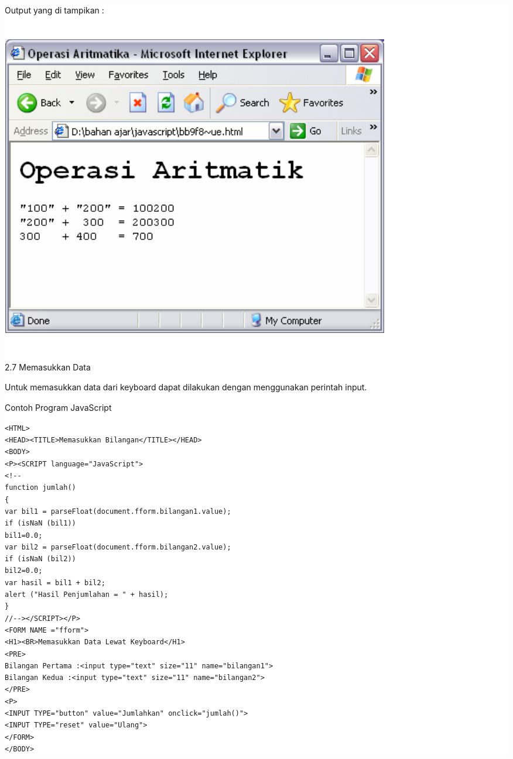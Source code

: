 Output yang di tampikan :
#
![alt text](string.png)
#
2.7 Memasukkan Data

Untuk memasukkan data dari keyboard dapat dilakukan dengan menggunakan 
perintah input.

Contoh Program JavaScript

    <HTML> 
    <HEAD><TITLE>Memasukkan Bilangan</TITLE></HEAD> 
    <BODY> 
    <P><SCRIPT language="JavaScript"> 
    <!-- 
    function jumlah() 
    { 
    var bil1 = parseFloat(document.fform.bilangan1.value); 
    if (isNaN (bil1)) 
    bil1=0.0; 
    var bil2 = parseFloat(document.fform.bilangan2.value); 
    if (isNaN (bil2)) 
    bil2=0.0; 
    var hasil = bil1 + bil2; 
    alert ("Hasil Penjumlahan = " + hasil); 
    } 
    //--></SCRIPT></P> 
    <FORM NAME ="fform"> 
    <H1><BR>Memasukkan Data Lewat Keyboard</H1> 
    <PRE> 
    Bilangan Pertama :<input type="text" size="11" name="bilangan1"> 
    Bilangan Kedua :<input type="text" size="11" name="bilangan2"> 
    </PRE> 
    <P> 
    <INPUT TYPE="button" value="Jumlahkan" onclick="jumlah()"> 
    <INPUT TYPE="reset" value="Ulang"> 
    </FORM> 
    </BODY> 